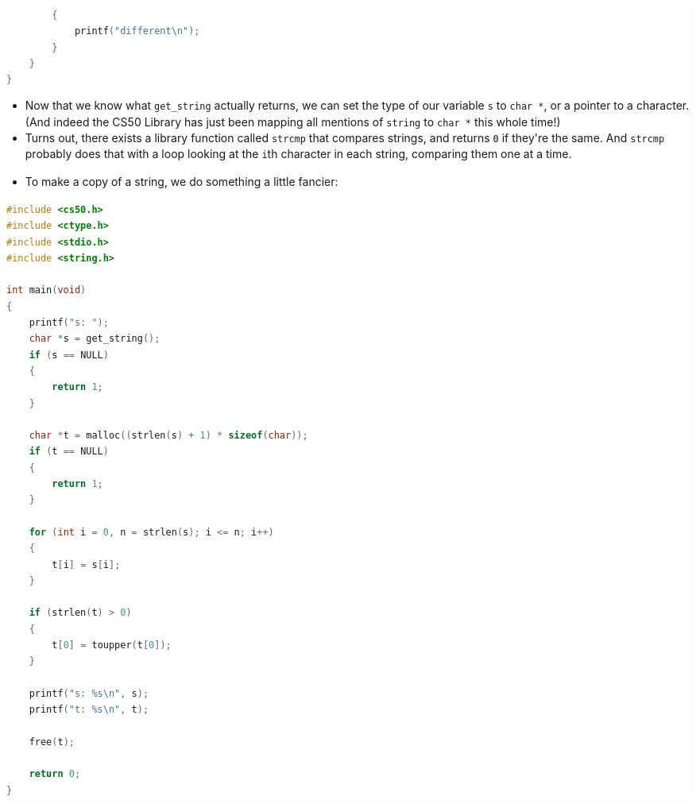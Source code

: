 ```c
        {
            printf("different\n");
        }
    }
}
```

  - Now that we know what `get_string` actually returns, we can set the type of our variable `s` to `char *`, or a pointer to a character. (And indeed the CS50 Library has just been mapping all mentions of `string` to `char *` this whole time!)
  - Turns out, there exists a library function called `strcmp` that compares strings, and returns `0` if they're the same. And `strcmp` probably does that with a loop looking at the `i`th character in each string, comparing them one at a time.
* To make a copy of a string, we do something a little fancier:

```c
#include <cs50.h>
#include <ctype.h>
#include <stdio.h>
#include <string.h>

int main(void)
{
    printf("s: ");
    char *s = get_string();
    if (s == NULL)
    {
        return 1;
    }

    char *t = malloc((strlen(s) + 1) * sizeof(char));
    if (t == NULL)
    {
        return 1;
    }

    for (int i = 0, n = strlen(s); i <= n; i++)
    {
        t[i] = s[i];
    }

    if (strlen(t) > 0)
    {
        t[0] = toupper(t[0]);
    }

    printf("s: %s\n", s);
    printf("t: %s\n", t);

    free(t);

    return 0;
}
```
